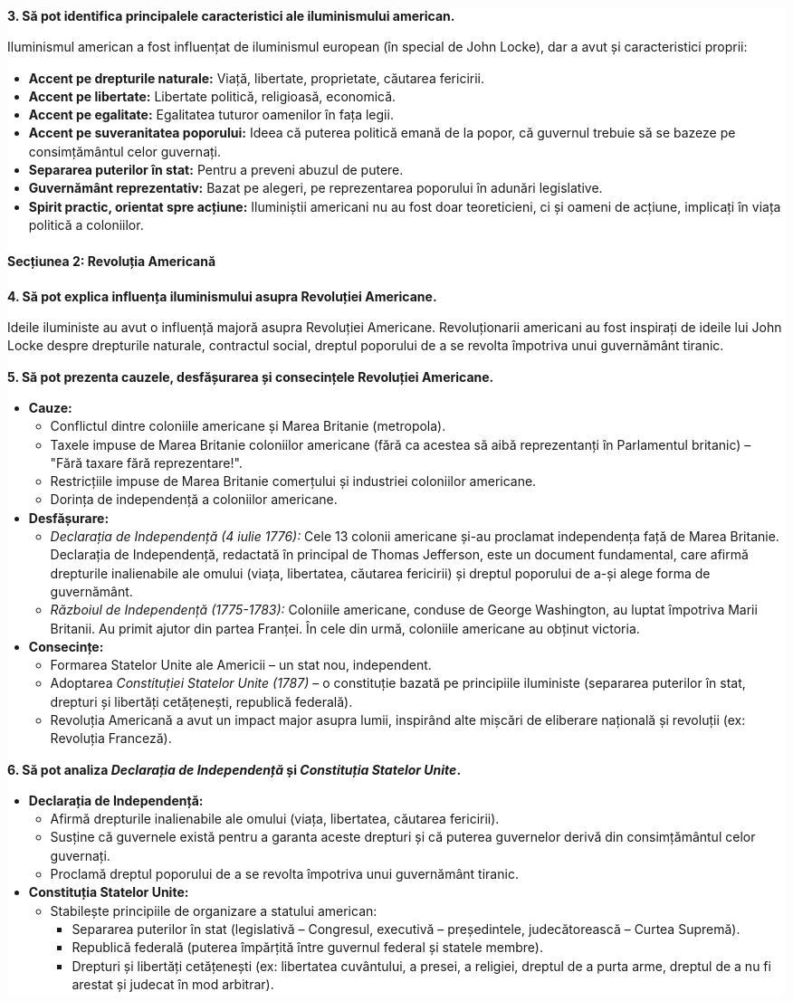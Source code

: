 **3. Să pot identifica principalele caracteristici ale iluminismului american.**

Iluminismul american a fost influențat de iluminismul european (în special de John Locke), dar a avut și caracteristici proprii:

*   **Accent pe drepturile naturale:** Viață, libertate, proprietate, căutarea fericirii.
*   **Accent pe libertate:** Libertate politică, religioasă, economică.
*   **Accent pe egalitate:** Egalitatea tuturor oamenilor în fața legii.
*   **Accent pe suveranitatea poporului:** Ideea că puterea politică emană de la popor, că guvernul trebuie să se bazeze pe consimțământul celor guvernați.
*   **Separarea puterilor în stat:** Pentru a preveni abuzul de putere.
*   **Guvernământ reprezentativ:** Bazat pe alegeri, pe reprezentarea poporului în adunări legislative.
*   **Spirit practic, orientat spre acțiune:** Iluminiștii americani nu au fost doar teoreticieni, ci și oameni de acțiune, implicați în viața politică a coloniilor.

#### Secțiunea 2: Revoluția Americană

**4. Să pot explica influența iluminismului asupra Revoluției Americane.**

Ideile iluministe au avut o influență majoră asupra Revoluției Americane. Revoluționarii americani au fost inspirați de ideile lui John Locke despre drepturile naturale, contractul social, dreptul poporului de a se revolta împotriva unui guvernământ tiranic.

**5. Să pot prezenta cauzele, desfășurarea și consecințele Revoluției Americane.**

*   **Cauze:**
    *   Conflictul dintre coloniile americane și Marea Britanie (metropola).
    *   Taxele impuse de Marea Britanie coloniilor americane (fără ca acestea să aibă reprezentanți în Parlamentul britanic) – "Fără taxare fără reprezentare!".
    *   Restricțiile impuse de Marea Britanie comerțului și industriei coloniilor americane.
    *   Dorința de independență a coloniilor americane.
*   **Desfășurare:**
    *   *Declarația de Independență (4 iulie 1776):* Cele 13 colonii americane și-au proclamat independența față de Marea Britanie. Declarația de Independență, redactată în principal de Thomas Jefferson, este un document fundamental, care afirmă drepturile inalienabile ale omului (viața, libertatea, căutarea fericirii) și dreptul poporului de a-și alege forma de guvernământ.
    *   *Războiul de Independență (1775-1783):* Coloniile americane, conduse de George Washington, au luptat împotriva Marii Britanii. Au primit ajutor din partea Franței. În cele din urmă, coloniile americane au obținut victoria.
*   **Consecințe:**
    *   Formarea Statelor Unite ale Americii – un stat nou, independent.
    *   Adoptarea *Constituției Statelor Unite (1787)* – o constituție bazată pe principiile iluministe (separarea puterilor în stat, drepturi și libertăți cetățenești, republică federală).
    *   Revoluția Americană a avut un impact major asupra lumii, inspirând alte mișcări de eliberare națională și revoluții (ex: Revoluția Franceză).

**6. Să pot analiza *Declarația de Independență* și *Constituția Statelor Unite*.**

*   **Declarația de Independență:**
    *   Afirmă drepturile inalienabile ale omului (viața, libertatea, căutarea fericirii).
    *   Susține că guvernele există pentru a garanta aceste drepturi și că puterea guvernelor derivă din consimțământul celor guvernați.
    *   Proclamă dreptul poporului de a se revolta împotriva unui guvernământ tiranic.
*   **Constituția Statelor Unite:**
    *   Stabilește principiile de organizare a statului american:
        *   Separarea puterilor în stat (legislativă – Congresul, executivă – președintele, judecătorească – Curtea Supremă).
        *   Republică federală (puterea împărțită între guvernul federal și statele membre).
        *   Drepturi și libertăți cetățenești (ex: libertatea cuvântului, a presei, a religiei, dreptul de a purta arme, dreptul de a nu fi arestat și judecat în mod arbitrar).
